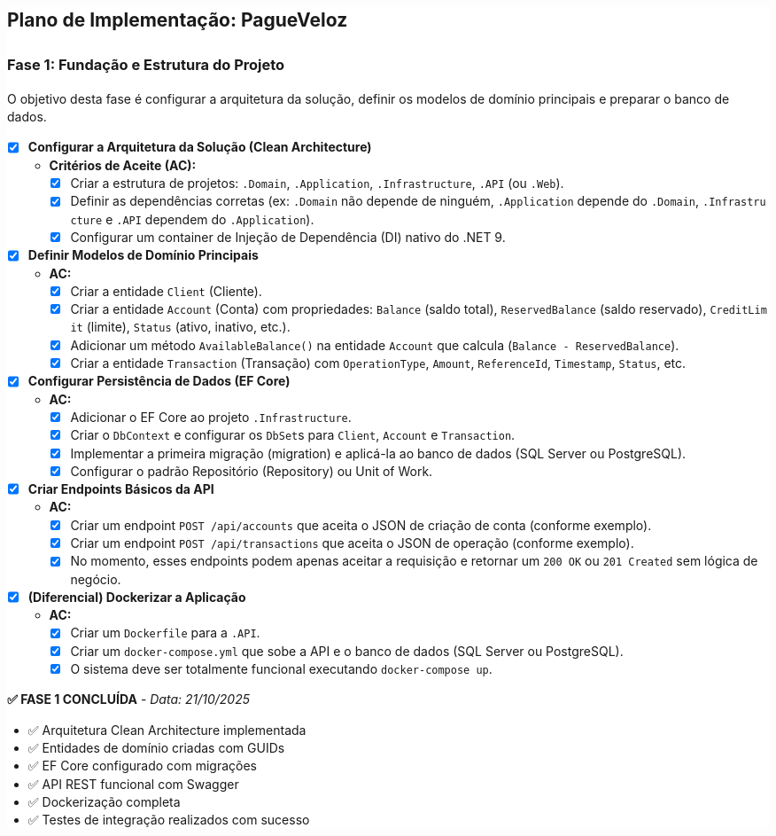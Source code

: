 ## Plano de Implementação: PagueVeloz

### Fase 1: Fundação e Estrutura do Projeto

O objetivo desta fase é configurar a arquitetura da solução, definir os modelos de domínio principais e preparar o banco de dados.

* [x] **Configurar a Arquitetura da Solução (Clean Architecture)**
    * **Critérios de Aceite (AC):**
        * [x] Criar a estrutura de projetos: `.Domain`, `.Application`, `.Infrastructure`, `.API` (ou `.Web`).
        * [x] Definir as dependências corretas (ex: `.Domain` não depende de ninguém, `.Application` depende do `.Domain`, `.Infrastructure` e `.API` dependem do `.Application`).
        * [x] Configurar um container de Injeção de Dependência (DI) nativo do .NET 9.

* [x] **Definir Modelos de Domínio Principais**
    * **AC:**
        * [x] Criar a entidade `Client` (Cliente).
        * [x] Criar a entidade `Account` (Conta) com propriedades: `Balance` (saldo total), `ReservedBalance` (saldo reservado), `CreditLimit` (limite), `Status` (ativo, inativo, etc.).
        * [x] Adicionar um método `AvailableBalance()` na entidade `Account` que calcula (`Balance - ReservedBalance`).
        * [x] Criar a entidade `Transaction` (Transação) com `OperationType`, `Amount`, `ReferenceId`, `Timestamp`, `Status`, etc.

* [x] **Configurar Persistência de Dados (EF Core)**
    * **AC:**
        * [x] Adicionar o EF Core ao projeto `.Infrastructure`.
        * [x] Criar o `DbContext` e configurar os `DbSet`s para `Client`, `Account` e `Transaction`.
        * [x] Implementar a primeira migração (migration) e aplicá-la ao banco de dados (SQL Server ou PostgreSQL).
        * [x] Configurar o padrão Repositório (Repository) ou Unit of Work.

* [x] **Criar Endpoints Básicos da API**
    * **AC:**
        * [x] Criar um endpoint `POST /api/accounts` que aceita o JSON de criação de conta (conforme exemplo).
        * [x] Criar um endpoint `POST /api/transactions` que aceita o JSON de operação (conforme exemplo).
        * [x] No momento, esses endpoints podem apenas aceitar a requisição e retornar um `200 OK` ou `201 Created` sem lógica de negócio.

* [x] **(Diferencial) Dockerizar a Aplicação**
    * **AC:**
        * [x] Criar um `Dockerfile` para a `.API`.
        * [x] Criar um `docker-compose.yml` que sobe a API e o banco de dados (SQL Server ou PostgreSQL).
        * [x] O sistema deve ser totalmente funcional executando `docker-compose up`.

**✅ FASE 1 CONCLUÍDA** - *Data: 21/10/2025*
- ✅ Arquitetura Clean Architecture implementada
- ✅ Entidades de domínio criadas com GUIDs
- ✅ EF Core configurado com migrações
- ✅ API REST funcional com Swagger
- ✅ Dockerização completa
- ✅ Testes de integração realizados com sucesso
